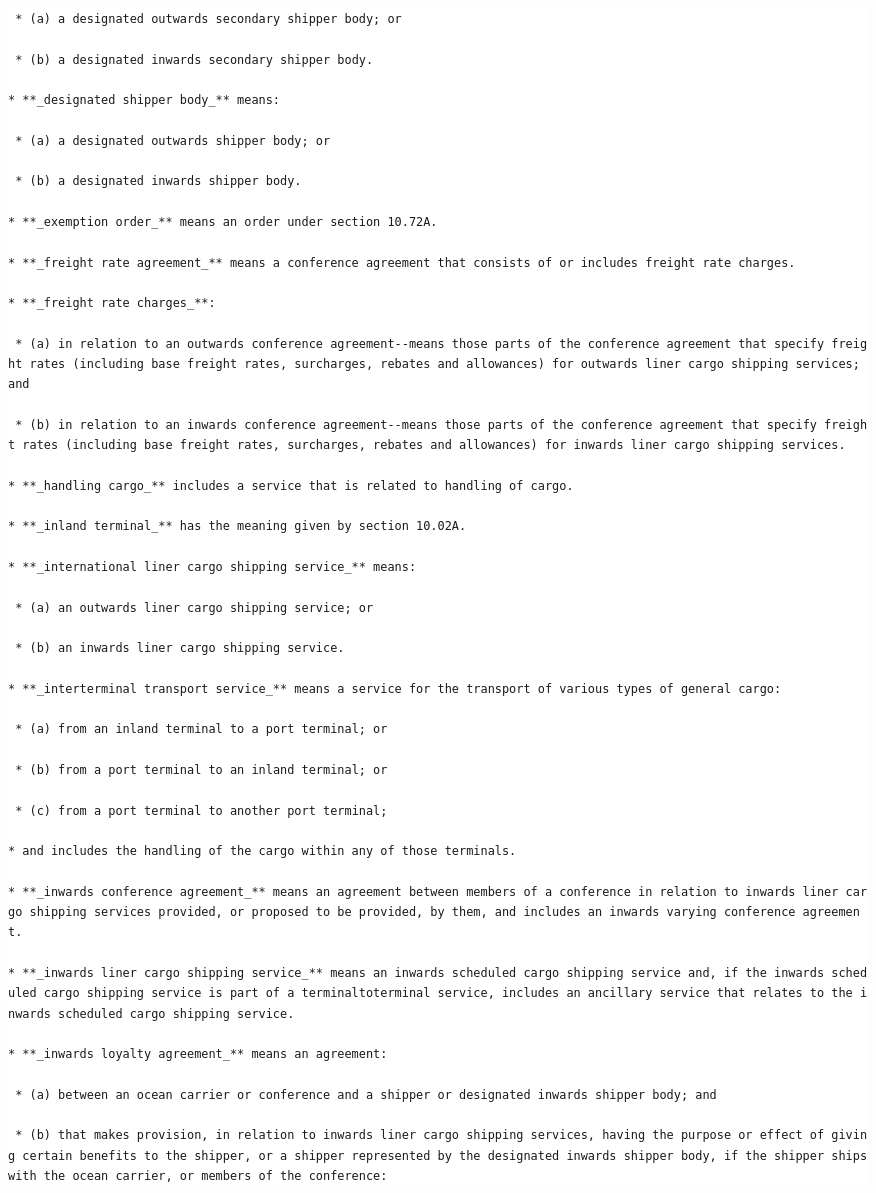      * (a) a designated outwards secondary shipper body; or

     * (b) a designated inwards secondary shipper body.

    * **_designated shipper body_** means:

     * (a) a designated outwards shipper body; or

     * (b) a designated inwards shipper body.

    * **_exemption order_** means an order under section 10.72A.

    * **_freight rate agreement_** means a conference agreement that consists of or includes freight rate charges.

    * **_freight rate charges_**:

     * (a) in relation to an outwards conference agreement--means those parts of the conference agreement that specify freight rates (including base freight rates, surcharges, rebates and allowances) for outwards liner cargo shipping services; and

     * (b) in relation to an inwards conference agreement--means those parts of the conference agreement that specify freight rates (including base freight rates, surcharges, rebates and allowances) for inwards liner cargo shipping services.

    * **_handling cargo_** includes a service that is related to handling of cargo.

    * **_inland terminal_** has the meaning given by section 10.02A.

    * **_international liner cargo shipping service_** means:

     * (a) an outwards liner cargo shipping service; or

     * (b) an inwards liner cargo shipping service.

    * **_interterminal transport service_** means a service for the transport of various types of general cargo:

     * (a) from an inland terminal to a port terminal; or

     * (b) from a port terminal to an inland terminal; or

     * (c) from a port terminal to another port terminal;

    * and includes the handling of the cargo within any of those terminals.

    * **_inwards conference agreement_** means an agreement between members of a conference in relation to inwards liner cargo shipping services provided, or proposed to be provided, by them, and includes an inwards varying conference agreement.

    * **_inwards liner cargo shipping service_** means an inwards scheduled cargo shipping service and, if the inwards scheduled cargo shipping service is part of a terminaltoterminal service, includes an ancillary service that relates to the inwards scheduled cargo shipping service.

    * **_inwards loyalty agreement_** means an agreement:

     * (a) between an ocean carrier or conference and a shipper or designated inwards shipper body; and

     * (b) that makes provision, in relation to inwards liner cargo shipping services, having the purpose or effect of giving certain benefits to the shipper, or a shipper represented by the designated inwards shipper body, if the shipper ships with the ocean carrier, or members of the conference:
